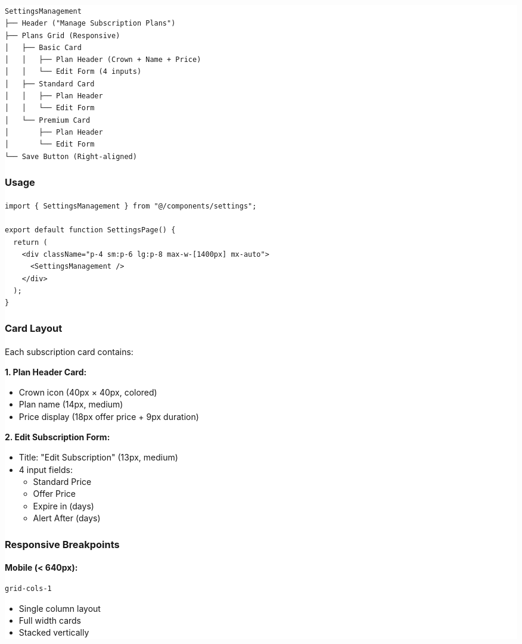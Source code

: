 ```
SettingsManagement
├── Header ("Manage Subscription Plans")
├── Plans Grid (Responsive)
│   ├── Basic Card
│   │   ├── Plan Header (Crown + Name + Price)
│   │   └── Edit Form (4 inputs)
│   ├── Standard Card
│   │   ├── Plan Header
│   │   └── Edit Form
│   └── Premium Card
│       ├── Plan Header
│       └── Edit Form
└── Save Button (Right-aligned)
```

### Usage

```tsx
import { SettingsManagement } from "@/components/settings";

export default function SettingsPage() {
  return (
    <div className="p-4 sm:p-6 lg:p-8 max-w-[1400px] mx-auto">
      <SettingsManagement />
    </div>
  );
}
```

### Card Layout

Each subscription card contains:

**1. Plan Header Card:**
- Crown icon (40px × 40px, colored)
- Plan name (14px, medium)
- Price display (18px offer price + 9px duration)

**2. Edit Subscription Form:**
- Title: "Edit Subscription" (13px, medium)
- 4 input fields:
  - Standard Price
  - Offer Price
  - Expire in (days)
  - Alert After (days)

### Responsive Breakpoints

**Mobile (< 640px):**
```css
grid-cols-1
```
- Single column layout
- Full width cards
- Stacked vertically

